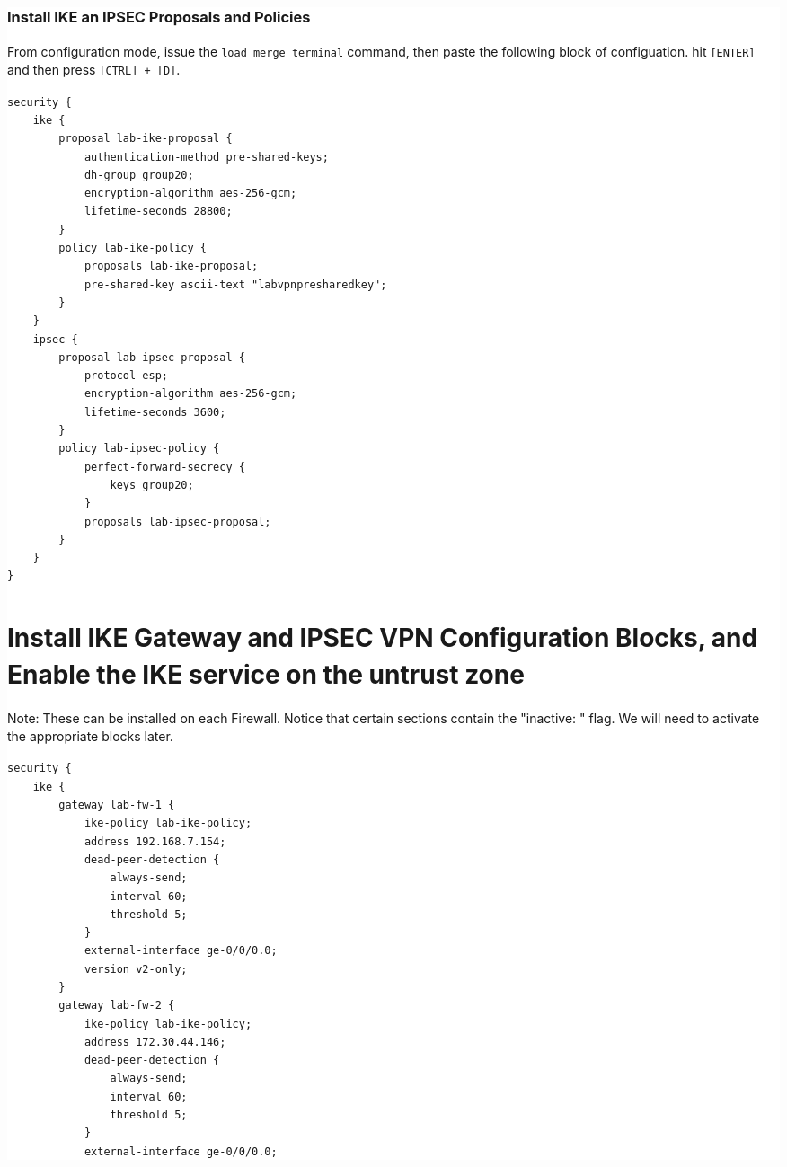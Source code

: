 
### Install IKE an IPSEC Proposals and Policies

From configuration mode, issue the `load merge terminal` command, then paste the following block of configuation. hit `[ENTER]` and then press `[CTRL] + [D]`.

```
security {
    ike {
        proposal lab-ike-proposal {
            authentication-method pre-shared-keys;
            dh-group group20;
            encryption-algorithm aes-256-gcm;
            lifetime-seconds 28800;
        }
        policy lab-ike-policy {
            proposals lab-ike-proposal;
            pre-shared-key ascii-text "labvpnpresharedkey";
        }
    }
    ipsec {
        proposal lab-ipsec-proposal {
            protocol esp;
            encryption-algorithm aes-256-gcm;
            lifetime-seconds 3600;
        }
        policy lab-ipsec-policy {
            perfect-forward-secrecy {
                keys group20;
            }
            proposals lab-ipsec-proposal;
        }
    }
}
```

# Install IKE Gateway and IPSEC VPN Configuration Blocks, and Enable the IKE service on the untrust zone

Note: These can be installed on each Firewall. Notice that certain sections contain the "inactive: " flag. We will need to activate the appropriate blocks later.

```
security {
    ike {
        gateway lab-fw-1 {
            ike-policy lab-ike-policy;
            address 192.168.7.154;
            dead-peer-detection {
                always-send;
                interval 60;
                threshold 5;
            }
            external-interface ge-0/0/0.0;
            version v2-only;
        }
        gateway lab-fw-2 {
            ike-policy lab-ike-policy;
            address 172.30.44.146;
            dead-peer-detection {
                always-send;
                interval 60;
                threshold 5;
            }
            external-interface ge-0/0/0.0;
```